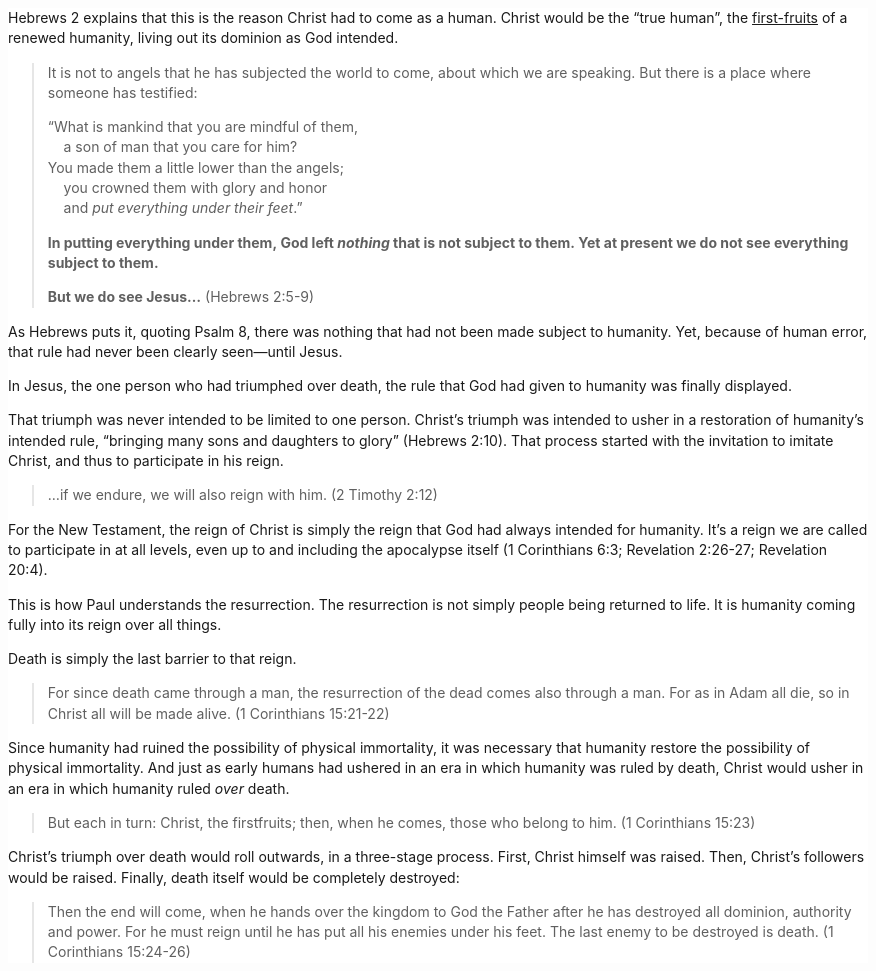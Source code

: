 Hebrews 2 explains that this is the reason Christ had to come as a human. Christ would be the “true human”, the [first-fruits](https://www.biblegateway.com/passage/?search=Romans+8%3A29&version=NIV) of a renewed humanity, living out its dominion as God intended.

> It is not to angels that he has subjected the world to come, about which we are speaking. But there is a place where someone has testified:  
>   
> “What is mankind that you are mindful of them,  
>     a son of man that you care for him?  
> You made them a little lower than the angels;  
>     you crowned them with glory and honor  
>     and *put everything under their feet*.”  
>  
> **In putting everything under them, God left *nothing* that is not subject to them. Yet at present we do not see everything subject to them.**   
>   
> **But we do see Jesus…** (Hebrews 2:5-9)  

As Hebrews puts it, quoting Psalm 8, there was nothing that had not been made subject to humanity. Yet, because of human error, that rule had never been clearly seen—until Jesus.

In Jesus, the one person who had triumphed over death, the rule that God had given to humanity was finally displayed.

That triumph was never intended to be limited to one person. Christ’s triumph was intended to usher in a restoration of humanity’s intended rule, “bringing many sons and daughters to glory” (Hebrews 2:10). That process started with the invitation to imitate Christ, and thus to participate in his reign.

> …if we endure, we will also reign with him. (2 Timothy 2:12)

For the New Testament, the reign of Christ is simply the reign that God had always intended for humanity. It’s a reign we are called to participate in at all levels, even up to and including the apocalypse itself (1 Corinthians 6:3; Revelation 2:26-27; Revelation 20:4).

This is how Paul understands the resurrection. The resurrection is not simply people being returned to life. It is humanity coming fully into its reign over all things. 

Death is simply the last barrier to that reign.

> For since death came through a man, the resurrection of the dead comes also through a man. For as in Adam all die, so in Christ all will be made alive. (1 Corinthians 15:21-22)

Since humanity had ruined the possibility of physical immortality, it was necessary that humanity restore the possibility of physical immortality. And just as early humans had ushered in an era in which humanity was ruled by death, Christ would usher in an era in which humanity ruled *over* death.

> But each in turn: Christ, the firstfruits; then, when he comes, those who belong to him. (1 Corinthians 15:23)

Christ’s triumph over death would roll outwards, in a three-stage process. First, Christ himself was raised. Then, Christ’s followers would be raised. Finally, death itself would be completely destroyed:

> Then the end will come, when he hands over the kingdom to God the Father after he has destroyed all dominion, authority and power. For he must reign until he has put all his enemies under his feet. The last enemy to be destroyed is death. (1 Corinthians 15:24-26)
